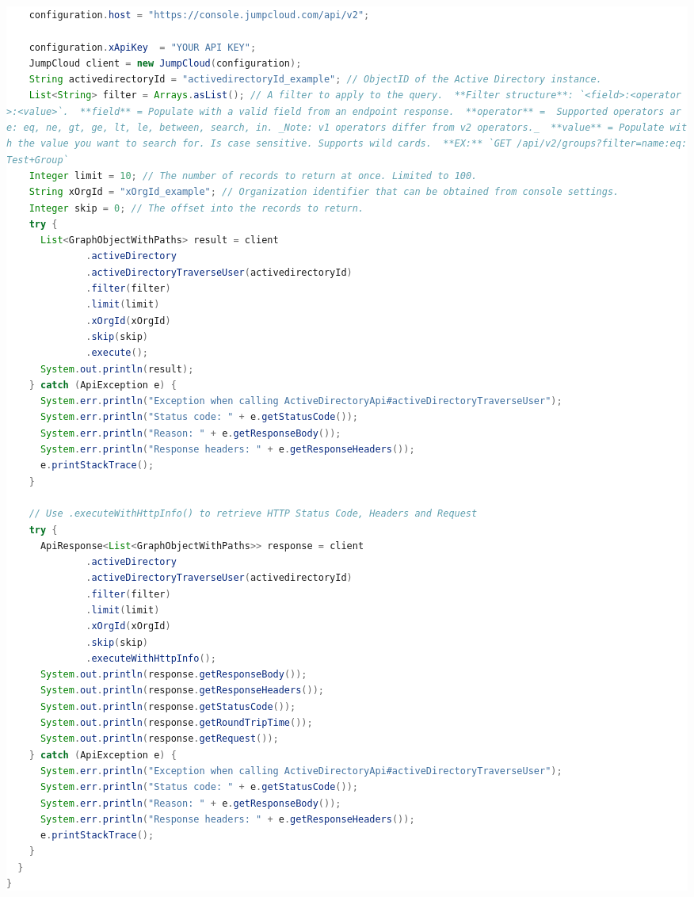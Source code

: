 ```java
    configuration.host = "https://console.jumpcloud.com/api/v2";
    
    configuration.xApiKey  = "YOUR API KEY";
    JumpCloud client = new JumpCloud(configuration);
    String activedirectoryId = "activedirectoryId_example"; // ObjectID of the Active Directory instance.
    List<String> filter = Arrays.asList(); // A filter to apply to the query.  **Filter structure**: `<field>:<operator>:<value>`.  **field** = Populate with a valid field from an endpoint response.  **operator** =  Supported operators are: eq, ne, gt, ge, lt, le, between, search, in. _Note: v1 operators differ from v2 operators._  **value** = Populate with the value you want to search for. Is case sensitive. Supports wild cards.  **EX:** `GET /api/v2/groups?filter=name:eq:Test+Group`
    Integer limit = 10; // The number of records to return at once. Limited to 100.
    String xOrgId = "xOrgId_example"; // Organization identifier that can be obtained from console settings.
    Integer skip = 0; // The offset into the records to return.
    try {
      List<GraphObjectWithPaths> result = client
              .activeDirectory
              .activeDirectoryTraverseUser(activedirectoryId)
              .filter(filter)
              .limit(limit)
              .xOrgId(xOrgId)
              .skip(skip)
              .execute();
      System.out.println(result);
    } catch (ApiException e) {
      System.err.println("Exception when calling ActiveDirectoryApi#activeDirectoryTraverseUser");
      System.err.println("Status code: " + e.getStatusCode());
      System.err.println("Reason: " + e.getResponseBody());
      System.err.println("Response headers: " + e.getResponseHeaders());
      e.printStackTrace();
    }

    // Use .executeWithHttpInfo() to retrieve HTTP Status Code, Headers and Request
    try {
      ApiResponse<List<GraphObjectWithPaths>> response = client
              .activeDirectory
              .activeDirectoryTraverseUser(activedirectoryId)
              .filter(filter)
              .limit(limit)
              .xOrgId(xOrgId)
              .skip(skip)
              .executeWithHttpInfo();
      System.out.println(response.getResponseBody());
      System.out.println(response.getResponseHeaders());
      System.out.println(response.getStatusCode());
      System.out.println(response.getRoundTripTime());
      System.out.println(response.getRequest());
    } catch (ApiException e) {
      System.err.println("Exception when calling ActiveDirectoryApi#activeDirectoryTraverseUser");
      System.err.println("Status code: " + e.getStatusCode());
      System.err.println("Reason: " + e.getResponseBody());
      System.err.println("Response headers: " + e.getResponseHeaders());
      e.printStackTrace();
    }
  }
}

```
